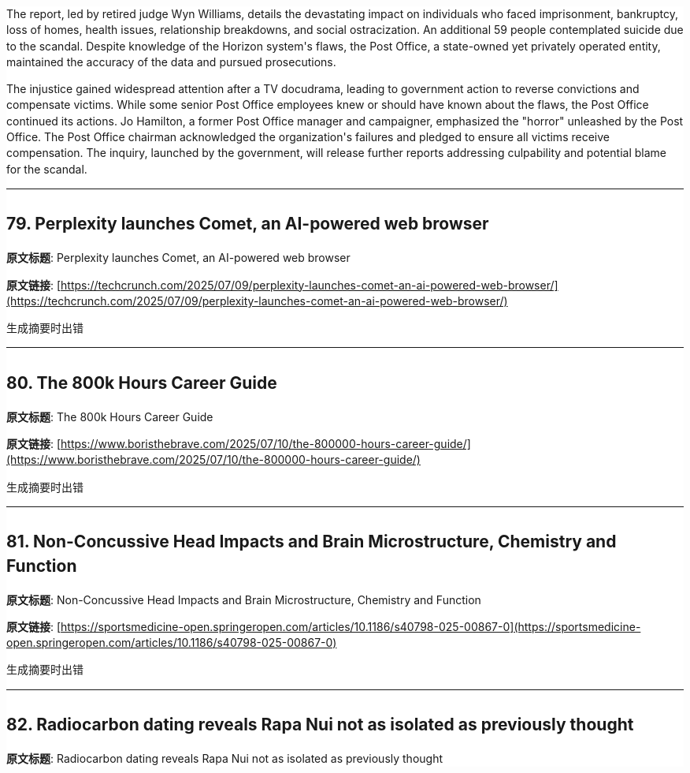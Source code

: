 The report, led by retired judge Wyn Williams, details the devastating impact on individuals who faced imprisonment, bankruptcy, loss of homes, health issues, relationship breakdowns, and social ostracization. An additional 59 people contemplated suicide due to the scandal. Despite knowledge of the Horizon system's flaws, the Post Office, a state-owned yet privately operated entity, maintained the accuracy of the data and pursued prosecutions.

The injustice gained widespread attention after a TV docudrama, leading to government action to reverse convictions and compensate victims. While some senior Post Office employees knew or should have known about the flaws, the Post Office continued its actions. Jo Hamilton, a former Post Office manager and campaigner, emphasized the "horror" unleashed by the Post Office. The Post Office chairman acknowledged the organization's failures and pledged to ensure all victims receive compensation. The inquiry, launched by the government, will release further reports addressing culpability and potential blame for the scandal.


---

## 79. Perplexity launches Comet, an AI-powered web browser

**原文标题**: Perplexity launches Comet, an AI-powered web browser

**原文链接**: [https://techcrunch.com/2025/07/09/perplexity-launches-comet-an-ai-powered-web-browser/](https://techcrunch.com/2025/07/09/perplexity-launches-comet-an-ai-powered-web-browser/)

生成摘要时出错

---

## 80. The 800k Hours Career Guide

**原文标题**: The 800k Hours Career Guide

**原文链接**: [https://www.boristhebrave.com/2025/07/10/the-800000-hours-career-guide/](https://www.boristhebrave.com/2025/07/10/the-800000-hours-career-guide/)

生成摘要时出错

---

## 81. Non-Concussive Head Impacts and Brain Microstructure, Chemistry and Function

**原文标题**: Non-Concussive Head Impacts and Brain Microstructure, Chemistry and Function

**原文链接**: [https://sportsmedicine-open.springeropen.com/articles/10.1186/s40798-025-00867-0](https://sportsmedicine-open.springeropen.com/articles/10.1186/s40798-025-00867-0)

生成摘要时出错

---

## 82. Radiocarbon dating reveals Rapa Nui not as isolated as previously thought

**原文标题**: Radiocarbon dating reveals Rapa Nui not as isolated as previously thought
